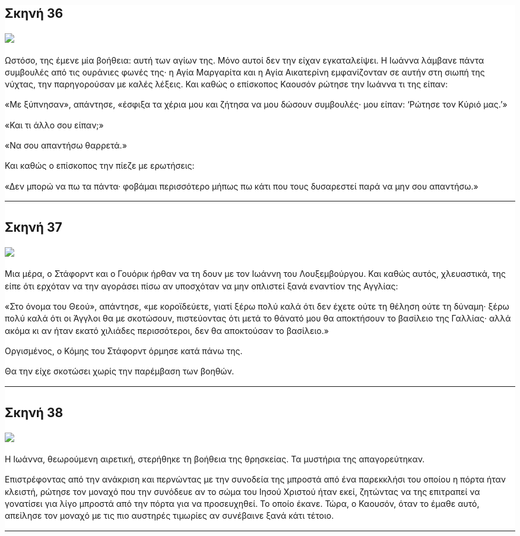 ## Σκηνή 36

![](../public/Boutet/cropped/920012ilsdl.jpg)

Ωστόσο, της έμενε μία βοήθεια: αυτή των αγίων της. Μόνο αυτοί δεν την είχαν εγκαταλείψει. Η Ιωάννα λάμβανε πάντα συμβουλές από τις ουράνιες φωνές της· η Αγία Μαργαρίτα και η Αγία Αικατερίνη εμφανίζονταν σε αυτήν στη σιωπή της νύχτας, την παρηγορούσαν με καλές λέξεις. Και καθώς ο επίσκοπος Καουσόν ρώτησε την Ιωάννα τι της είπαν:

«Με ξύπνησαν», απάντησε, «έσφιξα τα χέρια μου και ζήτησα να μου δώσουν συμβουλές· μου είπαν: ‘Ρώτησε τον Κύριό μας.’»

«Και τι άλλο σου είπαν;»

«Να σου απαντήσω θαρρετά.»

Και καθώς ο επίσκοπος την πίεζε με ερωτήσεις:

«Δεν μπορώ να πω τα πάντα· φοβάμαι περισσότερο μήπως πω κάτι που τους δυσαρεστεί παρά να μην σου απαντήσω.»

---

## Σκηνή 37

![](../public/Boutet/cropped/920013ilsdl.jpg)

Μια μέρα, ο Στάφορντ και ο Γουόρικ ήρθαν να τη δουν με τον Ιωάννη του Λουξεμβούργου. Και καθώς αυτός, χλευαστικά, της είπε ότι ερχόταν να την αγοράσει πίσω αν υποσχόταν να μην οπλιστεί ξανά εναντίον της Αγγλίας:

«Στο όνομα του Θεού», απάντησε, «με κοροϊδεύετε, γιατί ξέρω πολύ καλά ότι δεν έχετε ούτε τη θέληση ούτε τη δύναμη· ξέρω πολύ καλά ότι οι Άγγλοι θα με σκοτώσουν, πιστεύοντας ότι μετά το θάνατό μου θα αποκτήσουν το βασίλειο της Γαλλίας· αλλά ακόμα κι αν ήταν εκατό χιλιάδες περισσότεροι, δεν θα αποκτούσαν το βασίλειο.»

Οργισμένος, ο Κόμης του Στάφορντ όρμησε κατά πάνω της.

Θα την είχε σκοτώσει χωρίς την παρέμβαση των βοηθών.

---

## Σκηνή 38

![](../public/Boutet/cropped/920014ilsdl.jpg)

Η Ιωάννα, θεωρούμενη αιρετική, στερήθηκε τη βοήθεια της θρησκείας. Τα μυστήρια της απαγορεύτηκαν.

Επιστρέφοντας από την ανάκριση και περνώντας με την συνοδεία της μπροστά από ένα παρεκκλήσι του οποίου η πόρτα ήταν κλειστή, ρώτησε τον μοναχό που την συνόδευε αν το σώμα του Ιησού Χριστού ήταν εκεί, ζητώντας να της επιτραπεί να γονατίσει για λίγο μπροστά από την πόρτα για να προσευχηθεί. Το οποίο έκανε. Τώρα, ο Καουσόν, όταν το έμαθε αυτό, απείλησε τον μοναχό με τις πιο αυστηρές τιμωρίες αν συνέβαινε ξανά κάτι τέτοιο.

---
